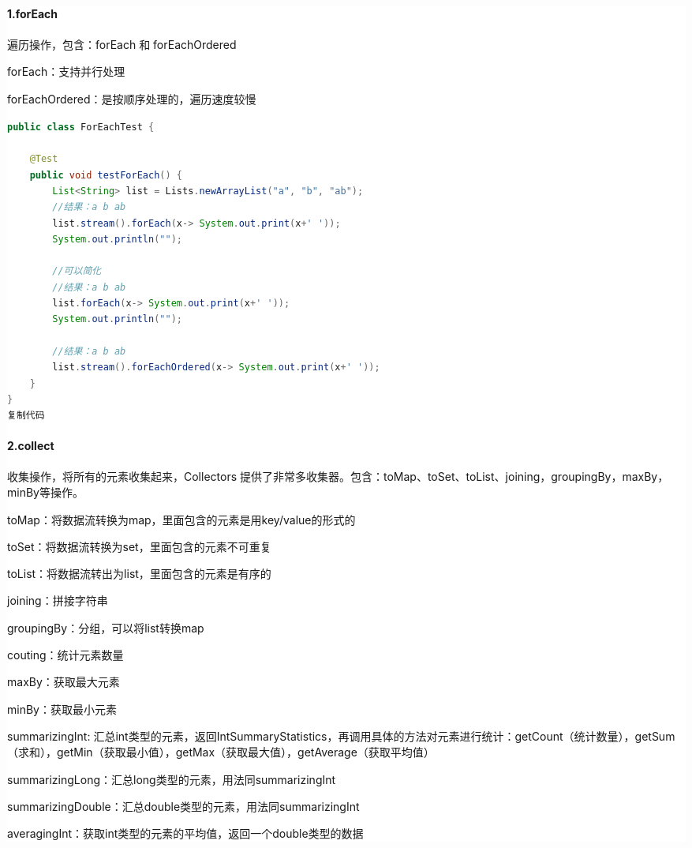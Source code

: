 #### 1.forEach

遍历操作，包含：forEach 和 forEachOrdered

forEach：支持并行处理

forEachOrdered：是按顺序处理的，遍历速度较慢

```java
public class ForEachTest {

    @Test
    public void testForEach() {
        List<String> list = Lists.newArrayList("a", "b", "ab");
        //结果：a b ab
        list.stream().forEach(x-> System.out.print(x+' '));
        System.out.println("");

        //可以简化
        //结果：a b ab
        list.forEach(x-> System.out.print(x+' '));
        System.out.println("");

        //结果：a b ab
        list.stream().forEachOrdered(x-> System.out.print(x+' '));
    }
}
复制代码
```

#### 2.collect

收集操作，将所有的元素收集起来，Collectors 提供了非常多收集器。包含：toMap、toSet、toList、joining，groupingBy，maxBy，minBy等操作。

toMap：将数据流转换为map，里面包含的元素是用key/value的形式的

toSet：将数据流转换为set，里面包含的元素不可重复

toList：将数据流转出为list，里面包含的元素是有序的

joining：拼接字符串

groupingBy：分组，可以将list转换map

couting：统计元素数量

maxBy：获取最大元素

minBy：获取最小元素

summarizingInt: 汇总int类型的元素，返回IntSummaryStatistics，再调用具体的方法对元素进行统计：getCount（统计数量），getSum（求和），getMin（获取最小值），getMax（获取最大值），getAverage（获取平均值）

summarizingLong：汇总long类型的元素，用法同summarizingInt

summarizingDouble：汇总double类型的元素，用法同summarizingInt

averagingInt：获取int类型的元素的平均值，返回一个double类型的数据
